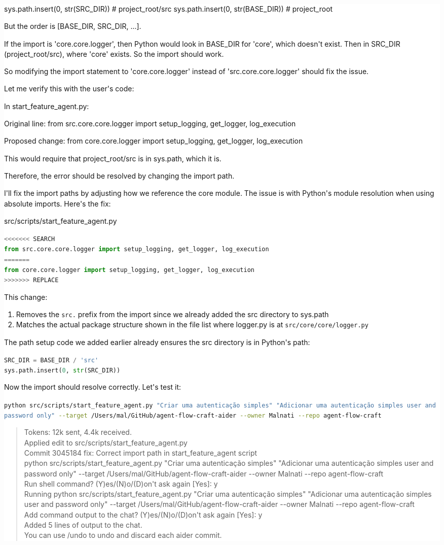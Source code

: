 sys.path.insert(0, str(SRC_DIR))  # project_root/src
sys.path.insert(0, str(BASE_DIR))  # project_root

But the order is [BASE_DIR, SRC_DIR, ...]. 

If the import is 'core.core.logger', then Python would look in BASE_DIR for 'core', which doesn't exist. Then in SRC_DIR (project_root/src), where 'core' exists. So the import should work. 

So modifying the import statement to 'core.core.logger' instead of 'src.core.core.logger' should fix the issue. 

Let me verify this with the user's code:

In start_feature_agent.py:

Original line:
from src.core.core.logger import setup_logging, get_logger, log_execution

Proposed change:
from core.core.logger import setup_logging, get_logger, log_execution

This would require that project_root/src is in sys.path, which it is. 

Therefore, the error should be resolved by changing the import path.


</thinking-content-7bbeb8e1441453ad999a0bbba8a46d4b>

I'll fix the import paths by adjusting how we reference the core module. The issue is with Python's module resolution when using absolute imports. Here's the fix:

src/scripts/start_feature_agent.py
```python
<<<<<<< SEARCH
from src.core.core.logger import setup_logging, get_logger, log_execution
=======
from core.core.logger import setup_logging, get_logger, log_execution
>>>>>>> REPLACE
```

This change:
1. Removes the `src.` prefix from the import since we already added the src directory to sys.path
2. Matches the actual package structure shown in the file list where logger.py is at `src/core/core/logger.py`

The path setup code we added earlier already ensures the src directory is in Python's path:
```python
SRC_DIR = BASE_DIR / 'src'
sys.path.insert(0, str(SRC_DIR))
```

Now the import should resolve correctly. Let's test it:

```bash
python src/scripts/start_feature_agent.py "Criar uma autenticação simples" "Adicionar uma autenticação simples user and password only" --target /Users/mal/GitHub/agent-flow-craft-aider --owner Malnati --repo agent-flow-craft
```

> Tokens: 12k sent, 4.4k received.  
> Applied edit to src/scripts/start_feature_agent.py  
> Commit 3045184 fix: Correct import path in start_feature_agent script  
> python src/scripts/start_feature_agent.py "Criar uma autenticação simples" "Adicionar uma autenticação simples user and password only" --target /Users/mal/GitHub/agent-flow-craft-aider --owner Malnati --repo agent-flow-craft  
> Run shell command? (Y)es/(N)o/(D)on't ask again [Yes]: y  
> Running python src/scripts/start_feature_agent.py "Criar uma autenticação simples" "Adicionar uma autenticação simples user and password only" --target /Users/mal/GitHub/agent-flow-craft-aider --owner Malnati --repo agent-flow-craft  
> Add command output to the chat? (Y)es/(N)o/(D)on't ask again [Yes]: y  
> Added 5 lines of output to the chat.  
> You can use /undo to undo and discard each aider commit.  
>  